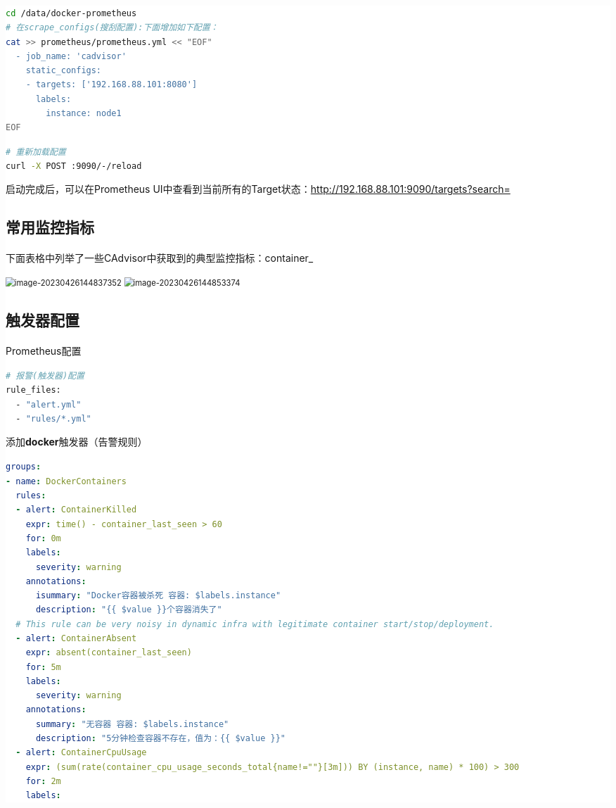 ```sh
cd /data/docker-prometheus
# 在scrape_configs(搜刮配置):下⾯增加如下配置：
cat >> prometheus/prometheus.yml << "EOF"
  - job_name: 'cadvisor'
    static_configs:
    - targets: ['192.168.88.101:8080']
      labels:
        instance: node1
EOF
```

```sh
# 重新加载配置
curl -X POST :9090/-/reload
```

启动完成后，可以在Prometheus UI中查看到当前所有的Target状态：http://192.168.88.101:9090/targets?search=

## 常⽤监控指标

下⾯表格中列举了⼀些CAdvisor中获取到的典型监控指标：container_

<img src="https://edu-8673.oss-cn-beijing.aliyuncs.com/img2023.3.30/202304261448453.png" alt="image-20230426144837352" style="zoom:80%;" />

<img src="https://edu-8673.oss-cn-beijing.aliyuncs.com/img2023.3.30/202304261448444.png" alt="image-20230426144853374" style="zoom:80%;" />

## 触发器配置

Prometheus配置

```sh
# 报警(触发器)配置
rule_files:
  - "alert.yml" 
  - "rules/*.yml"
```

添加**docker**触发器（告警规则）

```yml
groups:
- name: DockerContainers
  rules:
  - alert: ContainerKilled
    expr: time() - container_last_seen > 60
    for: 0m
    labels:
      severity: warning
    annotations:
      isummary: "Docker容器被杀死 容器: $labels.instance"
      description: "{{ $value }}个容器消失了"
  # This rule can be very noisy in dynamic infra with legitimate container start/stop/deployment.
  - alert: ContainerAbsent
    expr: absent(container_last_seen)
    for: 5m
    labels:
      severity: warning
    annotations:
      summary: "无容器 容器: $labels.instance"
      description: "5分钟检查容器不存在，值为：{{ $value }}"
  - alert: ContainerCpuUsage
    expr: (sum(rate(container_cpu_usage_seconds_total{name!=""}[3m])) BY (instance, name) * 100) > 300
    for: 2m
    labels:
```